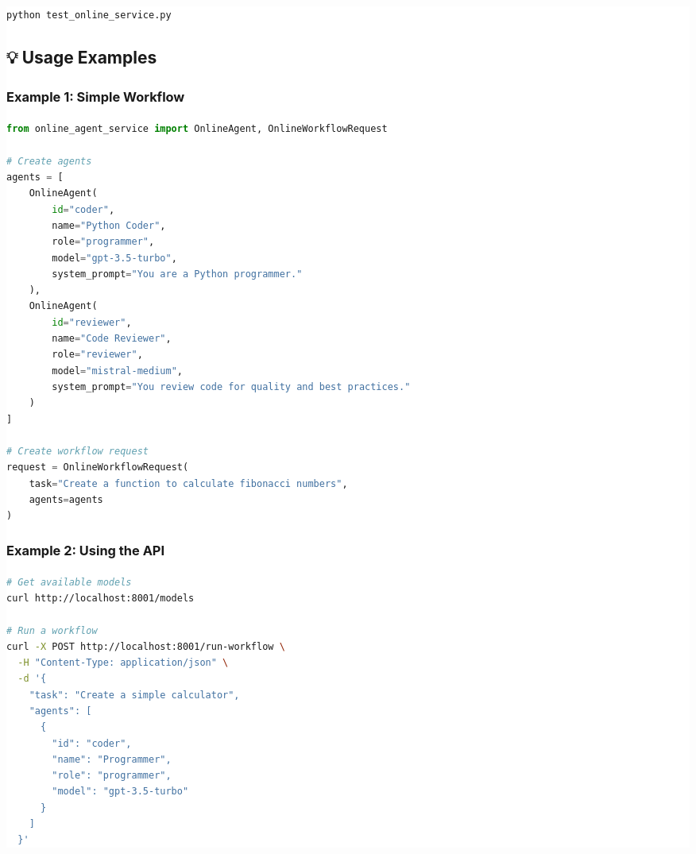 ```bash
python test_online_service.py
```

## 💡 Usage Examples

### Example 1: Simple Workflow

```python
from online_agent_service import OnlineAgent, OnlineWorkflowRequest

# Create agents
agents = [
    OnlineAgent(
        id="coder",
        name="Python Coder",
        role="programmer",
        model="gpt-3.5-turbo",
        system_prompt="You are a Python programmer."
    ),
    OnlineAgent(
        id="reviewer",
        name="Code Reviewer",
        role="reviewer",
        model="mistral-medium",
        system_prompt="You review code for quality and best practices."
    )
]

# Create workflow request
request = OnlineWorkflowRequest(
    task="Create a function to calculate fibonacci numbers",
    agents=agents
)
```

### Example 2: Using the API

```bash
# Get available models
curl http://localhost:8001/models

# Run a workflow
curl -X POST http://localhost:8001/run-workflow \
  -H "Content-Type: application/json" \
  -d '{
    "task": "Create a simple calculator",
    "agents": [
      {
        "id": "coder",
        "name": "Programmer",
        "role": "programmer",
        "model": "gpt-3.5-turbo"
      }
    ]
  }'
```
